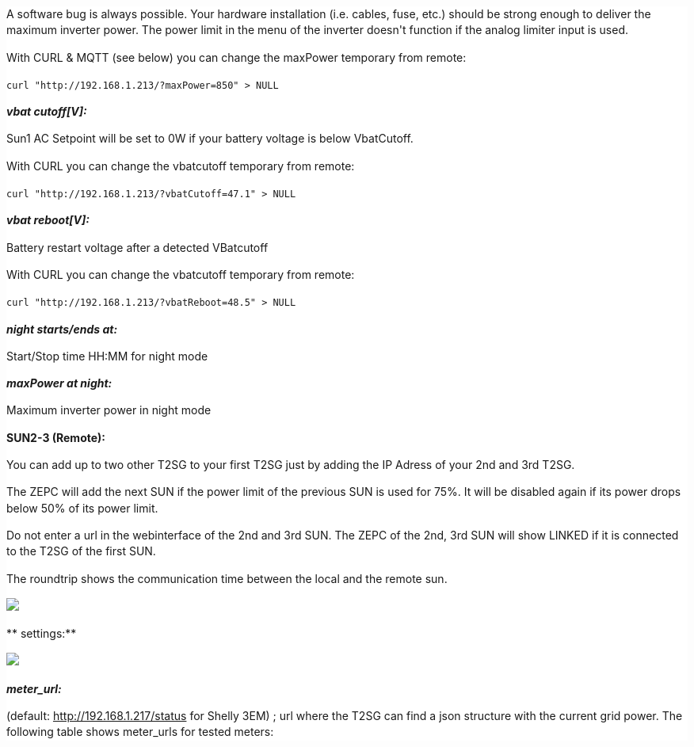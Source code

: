 A software bug is always possible. Your hardware installation (i.e. cables, fuse, etc.) should be strong enough to deliver the maximum inverter power. The power limit in the menu of the inverter doesn't function if the analog limiter input is used. 

With CURL & MQTT (see below) you can change the maxPower temporary from remote:
```
curl "http://192.168.1.213/?maxPower=850" > NULL
```  

***vbat cutoff[V]:***

Sun1 AC Setpoint will be set to 0W if your battery voltage is below VbatCutoff. 

With CURL you can change the vbatcutoff temporary from remote:
```
curl "http://192.168.1.213/?vbatCutoff=47.1" > NULL
```  

***vbat reboot[V]:***

Battery restart voltage after a detected VBatcutoff 

With CURL you can change the vbatcutoff temporary from remote:
```
curl "http://192.168.1.213/?vbatReboot=48.5" > NULL
``` 
***night starts/ends at:***

Start/Stop time HH:MM for night mode

***maxPower at night:***

Maximum inverter power in night mode

**SUN2-3 (Remote):**

You can add up to two other T2SG to your first T2SG just by adding the IP Adress of your 2nd and 3rd T2SG.

The ZEPC will add the next SUN if the power limit of the previous SUN is used for 75%. It will be disabled again if its power drops below 50% of its power limit.  

Do not enter a  url in the webinterface of the 2nd and 3rd SUN. The ZEPC of the 2nd, 3rd SUN will show LINKED if it is connected to the T2SG of the first SUN.

The roundtrip shows the communication time between the local and the remote sun.


<img src="./assets/images/SUN2_Remote.JPG" width="300">

 

** settings:**


<img src="./assets/images/Settings.JPG" width="300">

***meter_url:*** 

(default: http://192.168.1.217/status  for Shelly 3EM) ; url where the T2SG can find a json structure with the current grid power. The following table shows meter_urls for tested meters:


[cc-by-nc-sa]: http://creativecommons.org/licenses/by-nc-sa/4.0/deed.de
[cc-by-nc-sa-image]: https://licensebuttons.net/l/by-nc-sa/4.0/88x31.png
[cc-by-nc-sa-shield]: https://img.shields.io/badge/License-CC%20BY--NC--SA%204.0-lightgrey.svg